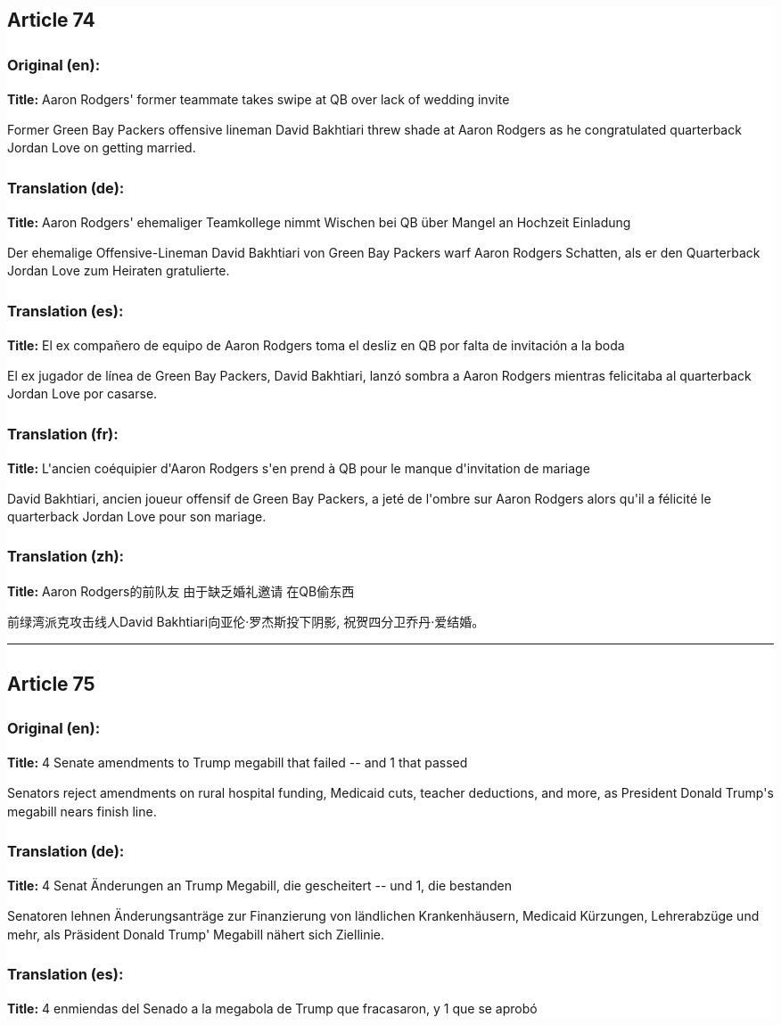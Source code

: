 ## Article 74
### Original (en):
**Title:** Aaron Rodgers' former teammate takes swipe at QB over lack of wedding invite

Former Green Bay Packers offensive lineman David Bakhtiari threw shade at Aaron Rodgers as he congratulated quarterback Jordan Love on getting married.

### Translation (de):
**Title:** Aaron Rodgers' ehemaliger Teamkollege nimmt Wischen bei QB über Mangel an Hochzeit Einladung

Der ehemalige Offensive-Lineman David Bakhtiari von Green Bay Packers warf Aaron Rodgers Schatten, als er den Quarterback Jordan Love zum Heiraten gratulierte.

### Translation (es):
**Title:** El ex compañero de equipo de Aaron Rodgers toma el desliz en QB por falta de invitación a la boda

El ex jugador de línea de Green Bay Packers, David Bakhtiari, lanzó sombra a Aaron Rodgers mientras felicitaba al quarterback Jordan Love por casarse.

### Translation (fr):
**Title:** L'ancien coéquipier d'Aaron Rodgers s'en prend à QB pour le manque d'invitation de mariage

David Bakhtiari, ancien joueur offensif de Green Bay Packers, a jeté de l'ombre sur Aaron Rodgers alors qu'il a félicité le quarterback Jordan Love pour son mariage.

### Translation (zh):
**Title:** Aaron Rodgers的前队友 由于缺乏婚礼邀请 在QB偷东西

前绿湾派克攻击线人David Bakhtiari向亚伦·罗杰斯投下阴影, 祝贺四分卫乔丹·爱结婚。

---

## Article 75
### Original (en):
**Title:** 4 Senate amendments to Trump megabill that failed -- and 1 that passed

Senators reject amendments on rural hospital funding, Medicaid cuts, teacher deductions, and more, as President Donald Trump&apos;s megabill nears finish line.

### Translation (de):
**Title:** 4 Senat Änderungen an Trump Megabill, die gescheitert -- und 1, die bestanden

Senatoren lehnen Änderungsanträge zur Finanzierung von ländlichen Krankenhäusern, Medicaid Kürzungen, Lehrerabzüge und mehr, als Präsident Donald Trump&apos; Megabill nähert sich Ziellinie.

### Translation (es):
**Title:** 4 enmiendas del Senado a la megabola de Trump que fracasaron, y 1 que se aprobó
